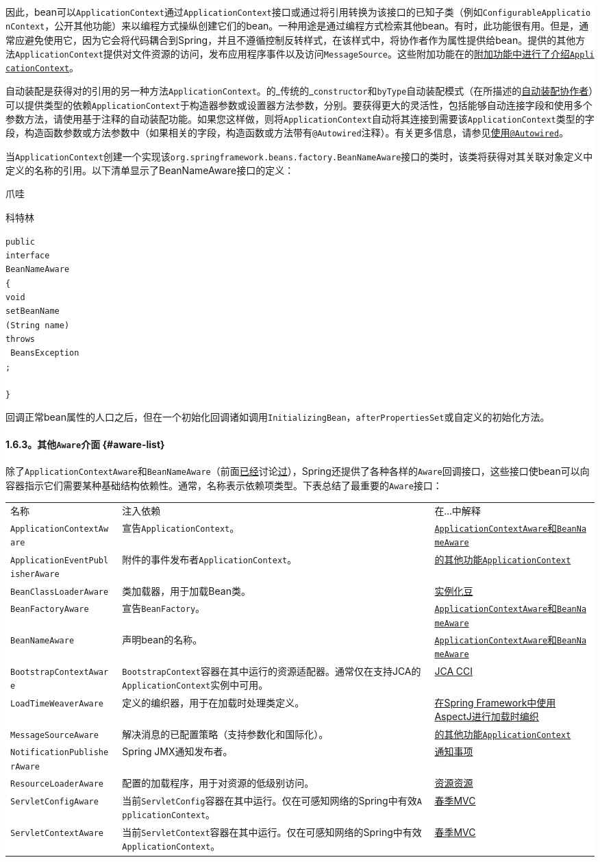 因此，bean可以`ApplicationContext`通过`ApplicationContext`接口或通过将引用转换为该接口的已知子类（例如`ConfigurableApplicationContext`，公开其他功能）来以编程方式操纵创建它们的bean。一种用途是通过编程方式检索其他bean。有时，此功能很有用。但是，通常应避免使用它，因为它会将代码耦合到Spring，并且不遵循控制反转样式，在该样式中，将协作者作为属性提供给bean。提供的其他方法`ApplicationContext`提供对文件资源的访问，发布应用程序事件以及访问`MessageSource`。这些附加功能在的[附加功能中进行了介绍`ApplicationContext`](https://docs.spring.io/spring/docs/5.2.6.RELEASE/spring-framework-reference/core.html#context-introduction)。

自动装配是获得对的引用的另一种方法`ApplicationContext`。的_传统的_`constructor`和`byType`自动装配模式（在所描述的[自动装配协作者](https://docs.spring.io/spring/docs/5.2.6.RELEASE/spring-framework-reference/core.html#beans-factory-autowire)）可以提供类型的依赖`ApplicationContext`于构造器参数或设置器方法参数，分别。要获得更大的灵活性，包括能够自动连接字段和使用多个参数方法，请使用基于注释的自动装配功能。如果您这样做，则将`ApplicationContext`自动将其连接到需要该`ApplicationContext`类型的字段，构造函数参数或方法参数中（如果相关的字段，构造函数或方法带有`@Autowired`注释）。有关更多信息，请参见[使用`@Autowired`](https://docs.spring.io/spring/docs/5.2.6.RELEASE/spring-framework-reference/core.html#beans-autowired-annotation)。

当`ApplicationContext`创建一个实现该`org.springframework.beans.factory.BeanNameAware`接口的类时，该类将获得对其关联对象定义中定义的名称的引用。以下清单显示了BeanNameAware接口的定义：

爪哇

科特林

```
public
interface
BeanNameAware
{
void
setBeanName
(String name)
throws
 BeansException
;

}
```

回调正常bean属性的人口之后，但在一个初始化回调诸如调用`InitializingBean`，`afterPropertiesSet`或自定义的初始化方法。

#### 1.6.3。其他`Aware`介面 {#aware-list}

除了`ApplicationContextAware`和`BeanNameAware`（前面[已经](https://docs.spring.io/spring/docs/5.2.6.RELEASE/spring-framework-reference/core.html#beans-factory-aware)讨论[过](https://docs.spring.io/spring/docs/5.2.6.RELEASE/spring-framework-reference/core.html#beans-factory-aware)），Spring还提供了各种各样的`Aware`回调接口，这些接口使bean可以向容器指示它们需要某种基础结构依赖性。通常，名称表示依赖项类型。下表总结了最重要的`Aware`接口：

|  |  |  |
| :--- | :--- | :--- |
| 名称 | 注入依赖 | 在...中解释 |
| `ApplicationContextAware` | 宣告`ApplicationContext`。 | [`ApplicationContextAware`和`BeanNameAware`](https://docs.spring.io/spring/docs/5.2.6.RELEASE/spring-framework-reference/core.html#beans-factory-aware) |
| `ApplicationEventPublisherAware` | 附件的事件发布者`ApplicationContext`。 | [的其他功能`ApplicationContext`](https://docs.spring.io/spring/docs/5.2.6.RELEASE/spring-framework-reference/core.html#context-introduction) |
| `BeanClassLoaderAware` | 类加载器，用于加载Bean类。 | [实例化豆](https://docs.spring.io/spring/docs/5.2.6.RELEASE/spring-framework-reference/core.html#beans-factory-class) |
| `BeanFactoryAware` | 宣告`BeanFactory`。 | [`ApplicationContextAware`和`BeanNameAware`](https://docs.spring.io/spring/docs/5.2.6.RELEASE/spring-framework-reference/core.html#beans-factory-aware) |
| `BeanNameAware` | 声明bean的名称。 | [`ApplicationContextAware`和`BeanNameAware`](https://docs.spring.io/spring/docs/5.2.6.RELEASE/spring-framework-reference/core.html#beans-factory-aware) |
| `BootstrapContextAware` | `BootstrapContext`容器在其中运行的资源适配器。通常仅在支持JCA的`ApplicationContext`实例中可用。 | [JCA CCI](https://docs.spring.io/spring/docs/5.2.6.RELEASE/spring-framework-reference/integration.html#cci) |
| `LoadTimeWeaverAware` | 定义的编织器，用于在加载时处理类定义。 | [在Spring Framework中使用AspectJ进行加载时编织](https://docs.spring.io/spring/docs/5.2.6.RELEASE/spring-framework-reference/core.html#aop-aj-ltw) |
| `MessageSourceAware` | 解决消息的已配置策略（支持参数化和国际化）。 | [的其他功能`ApplicationContext`](https://docs.spring.io/spring/docs/5.2.6.RELEASE/spring-framework-reference/core.html#context-introduction) |
| `NotificationPublisherAware` | Spring JMX通知发布者。 | [通知事项](https://docs.spring.io/spring/docs/5.2.6.RELEASE/spring-framework-reference/integration.html#jmx-notifications) |
| `ResourceLoaderAware` | 配置的加载程序，用于对资源的低级别访问。 | [资源资源](https://docs.spring.io/spring/docs/5.2.6.RELEASE/spring-framework-reference/core.html#resources) |
| `ServletConfigAware` | 当前`ServletConfig`容器在其中运行。仅在可感知网络的Spring中有效`ApplicationContext`。 | [春季MVC](https://docs.spring.io/spring/docs/5.2.6.RELEASE/spring-framework-reference/web.html#mvc) |
| `ServletContextAware` | 当前`ServletContext`容器在其中运行。仅在可感知网络的Spring中有效`ApplicationContext`。 | [春季MVC](https://docs.spring.io/spring/docs/5.2.6.RELEASE/spring-framework-reference/web.html#mvc) |